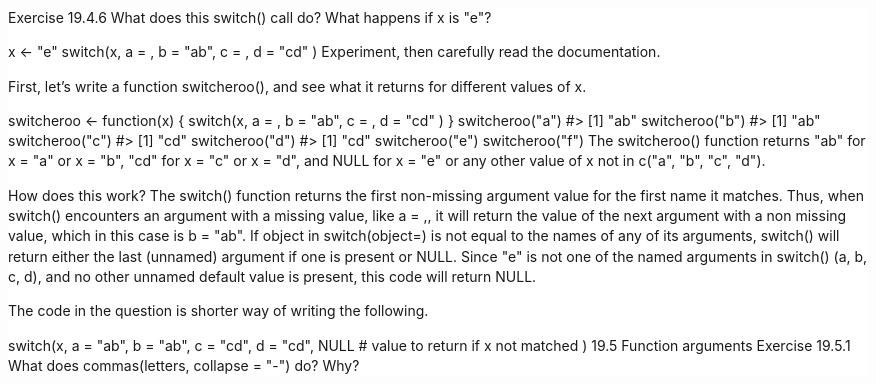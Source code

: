 Exercise 19.4.6
What does this switch() call do? What happens if x is "e"?

x <- "e"
switch(x,
  a = ,
  b = "ab",
  c = ,
  d = "cd"
)
Experiment, then carefully read the documentation.

First, let’s write a function switcheroo(), and see what it returns for different values of x.

switcheroo <- function(x) {
  switch(x,
    a = ,
    b = "ab",
    c = ,
    d = "cd"
  )
}
switcheroo("a")
#> [1] "ab"
switcheroo("b")
#> [1] "ab"
switcheroo("c")
#> [1] "cd"
switcheroo("d")
#> [1] "cd"
switcheroo("e")
switcheroo("f")
The switcheroo() function returns "ab" for x = "a" or x = "b", "cd" for x = "c" or x = "d", and NULL for x = "e" or any other value of x not in c("a", "b", "c", "d").

How does this work? The switch() function returns the first non-missing argument value for the first name it matches. Thus, when switch() encounters an argument with a missing value, like a = ,, it will return the value of the next argument with a non missing value, which in this case is b = "ab". If object in switch(object=) is not equal to the names of any of its arguments, switch() will return either the last (unnamed) argument if one is present or NULL. Since "e" is not one of the named arguments in switch() (a, b, c, d), and no other unnamed default value is present, this code will return NULL.

The code in the question is shorter way of writing the following.

switch(x,
  a = "ab",
  b = "ab",
  c = "cd",
  d = "cd",
  NULL # value to return if x not matched
)
19.5 Function arguments
Exercise 19.5.1
What does commas(letters, collapse = "-") do? Why?
